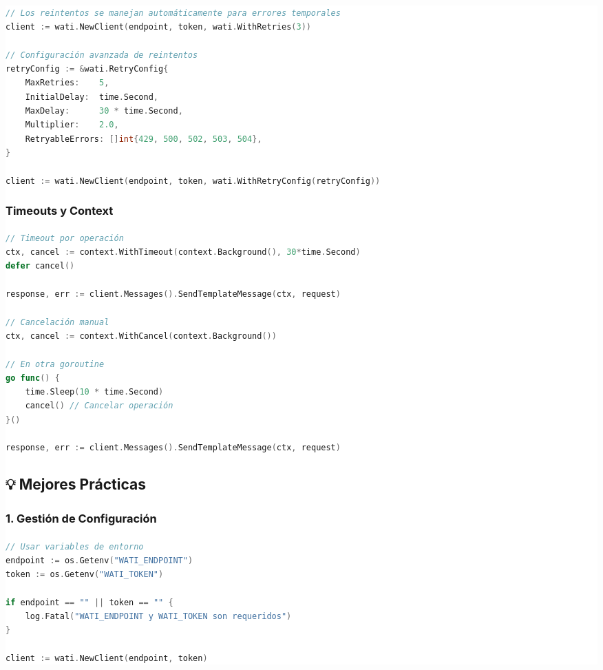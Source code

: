 ```go
// Los reintentos se manejan automáticamente para errores temporales
client := wati.NewClient(endpoint, token, wati.WithRetries(3))

// Configuración avanzada de reintentos
retryConfig := &wati.RetryConfig{
    MaxRetries:    5,
    InitialDelay:  time.Second,
    MaxDelay:      30 * time.Second,
    Multiplier:    2.0,
    RetryableErrors: []int{429, 500, 502, 503, 504},
}

client := wati.NewClient(endpoint, token, wati.WithRetryConfig(retryConfig))
```

### Timeouts y Context

```go
// Timeout por operación
ctx, cancel := context.WithTimeout(context.Background(), 30*time.Second)
defer cancel()

response, err := client.Messages().SendTemplateMessage(ctx, request)

// Cancelación manual
ctx, cancel := context.WithCancel(context.Background())

// En otra goroutine
go func() {
    time.Sleep(10 * time.Second)
    cancel() // Cancelar operación
}()

response, err := client.Messages().SendTemplateMessage(ctx, request)
```

## 💡 Mejores Prácticas

### 1. Gestión de Configuración

```go
// Usar variables de entorno
endpoint := os.Getenv("WATI_ENDPOINT")
token := os.Getenv("WATI_TOKEN")

if endpoint == "" || token == "" {
    log.Fatal("WATI_ENDPOINT y WATI_TOKEN son requeridos")
}

client := wati.NewClient(endpoint, token)
```
